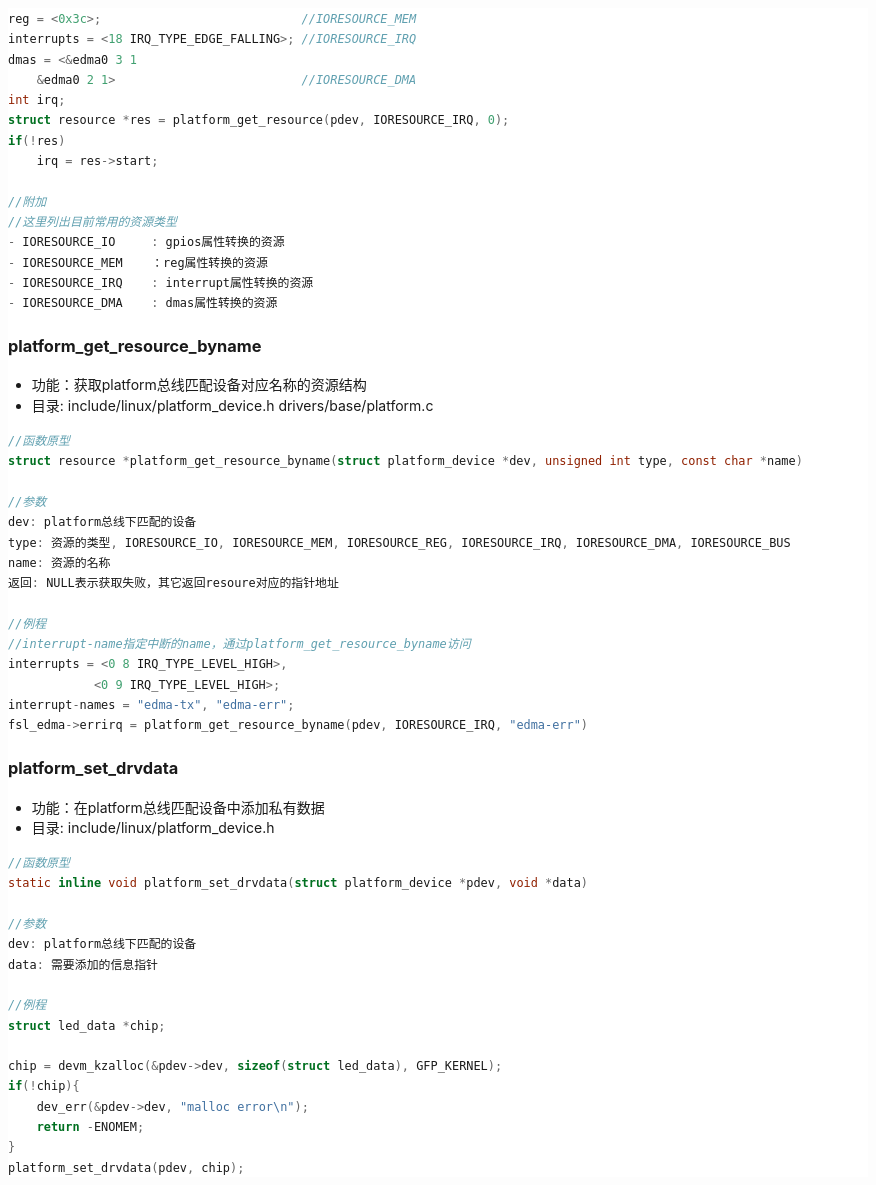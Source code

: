 ```c
reg = <0x3c>;                            //IORESOURCE_MEM
interrupts = <18 IRQ_TYPE_EDGE_FALLING>; //IORESOURCE_IRQ
dmas = <&edma0 3 1
    &edma0 2 1>                          //IORESOURCE_DMA
int irq;
struct resource *res = platform_get_resource(pdev, IORESOURCE_IRQ, 0);
if(!res)
    irq = res->start;

//附加
//这里列出目前常用的资源类型
- IORESOURCE_IO     : gpios属性转换的资源
- IORESOURCE_MEM    ：reg属性转换的资源
- IORESOURCE_IRQ    : interrupt属性转换的资源
- IORESOURCE_DMA    : dmas属性转换的资源
```

### platform_get_resource_byname

- 功能：获取platform总线匹配设备对应名称的资源结构
- 目录: include/linux/platform_device.h
        drivers/base/platform.c

```c
//函数原型
struct resource *platform_get_resource_byname(struct platform_device *dev, unsigned int type, const char *name)

//参数
dev: platform总线下匹配的设备
type: 资源的类型, IORESOURCE_IO, IORESOURCE_MEM, IORESOURCE_REG, IORESOURCE_IRQ, IORESOURCE_DMA, IORESOURCE_BUS
name: 资源的名称
返回: NULL表示获取失败，其它返回resoure对应的指针地址

//例程
//interrupt-name指定中断的name，通过platform_get_resource_byname访问
interrupts = <0 8 IRQ_TYPE_LEVEL_HIGH>,
            <0 9 IRQ_TYPE_LEVEL_HIGH>;
interrupt-names = "edma-tx", "edma-err";
fsl_edma->errirq = platform_get_resource_byname(pdev, IORESOURCE_IRQ, "edma-err")
```

### platform_set_drvdata

- 功能：在platform总线匹配设备中添加私有数据
- 目录: include/linux/platform_device.h

```c
//函数原型
static inline void platform_set_drvdata(struct platform_device *pdev, void *data)

//参数
dev: platform总线下匹配的设备
data: 需要添加的信息指针

//例程
struct led_data *chip;

chip = devm_kzalloc(&pdev->dev, sizeof(struct led_data), GFP_KERNEL);
if(!chip){
    dev_err(&pdev->dev, "malloc error\n");
    return -ENOMEM;
}
platform_set_drvdata(pdev, chip);
```